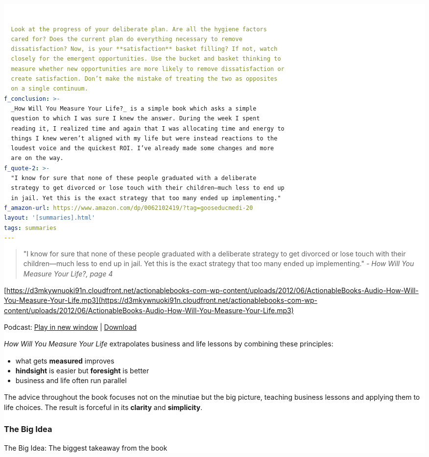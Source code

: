 ```yaml


  Look at the progress of your deliberate plan. Are all the hygiene factors
  cared for? Does the current plan do everything necessary to remove
  dissatisfaction? Now, is your **satisfaction** basket filling? If not, watch
  closely for the emergent opportunities. Use the bucket and basket thinking to
  measure whether new opportunities are more likely to remove dissatisfaction or
  create satisfaction. Don’t make the mistake of treating the two as opposites
  on a single continuum.
f_conclusion: >-
  _How Will You Measure Your Life?_ is a simple book which asks a simple
  question to which I was sure I knew the answer. During the week I spent
  reading it, I realized time and again that I was allocating time and energy to
  things I knew weren’t aligned with my life but were instead reactions to the
  loudest voice and the quickest ROI. I’ve already made some changes and more
  are on the way.
f_quote-2: >-
  "I know for sure that none of these people graduated with a deliberate
  strategy to get divorced or lose touch with their children—much less to end up
  in jail. Yet this is the exact strategy that too many ended up implementing."
f_amazon-url: https://www.amazon.com/dp/0062102419/?tag=gooseducmedi-20
layout: '[summaries].html'
tags: summaries
---
```


> "I know for sure that none of these people graduated with a deliberate strategy to get divorced or lose touch with their children—much less to end up in jail. Yet this is the exact strategy that too many ended up implementing." _\- How Will You Measure Your Life?, page 4_

[https://d3mkywnuoki91n.cloudfront.net/actionablebooks-com-wp-content/uploads/2012/06/ActionableBooks-Audio-How-Will-You-Measure-Your-Life.mp3](https://d3mkywnuoki91n.cloudfront.net/actionablebooks-com-wp-content/uploads/2012/06/ActionableBooks-Audio-How-Will-You-Measure-Your-Life.mp3)

Podcast: [Play in new window](https://d3mkywnuoki91n.cloudfront.net/actionablebooks-com-wp-content/uploads/2012/06/ActionableBooks-Audio-How-Will-You-Measure-Your-Life.mp3) | [Download](https://d3mkywnuoki91n.cloudfront.net/actionablebooks-com-wp-content/uploads/2012/06/ActionableBooks-Audio-How-Will-You-Measure-Your-Life.mp3)

_How Will You Measure Your Life_ extrapolates business and life lessons by combining these principles:

*   what gets **measured** improves
*   **hindsight** is easier but **foresight** is better
*   business and life often run parallel

The advice throughout the book focuses not on the minutiae but the big picture, teaching business lessons and applying them to life choices. The result is forceful in its **clarity** and **simplicity**.

### The Big Idea

The Big Idea: The biggest takeaway from the book
